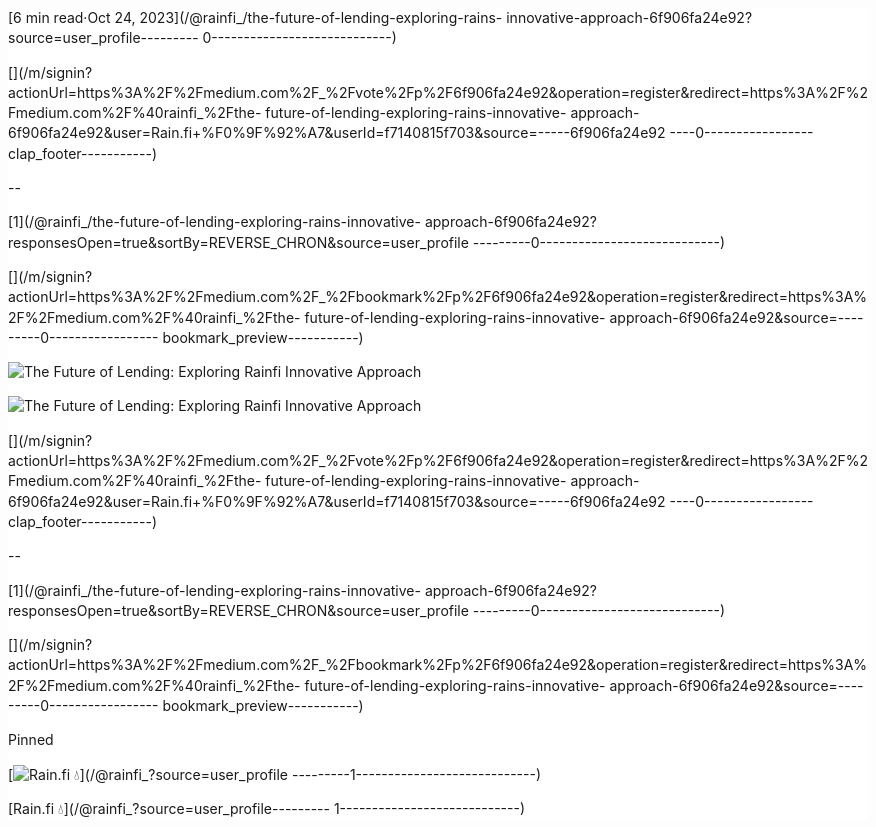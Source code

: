 [6 min read·Oct 24, 2023](/@rainfi_/the-future-of-lending-exploring-rains-
innovative-approach-6f906fa24e92?source=user_profile---------
0----------------------------)

[](/m/signin?actionUrl=https%3A%2F%2Fmedium.com%2F_%2Fvote%2Fp%2F6f906fa24e92&operation=register&redirect=https%3A%2F%2Fmedium.com%2F%40rainfi_%2Fthe-
future-of-lending-exploring-rains-innovative-
approach-6f906fa24e92&user=Rain.fi+%F0%9F%92%A7&userId=f7140815f703&source=-----6f906fa24e92
----0-----------------clap_footer-----------)

\--

[1](/@rainfi_/the-future-of-lending-exploring-rains-innovative-
approach-6f906fa24e92?responsesOpen=true&sortBy=REVERSE_CHRON&source=user_profile
---------0----------------------------)

[](/m/signin?actionUrl=https%3A%2F%2Fmedium.com%2F_%2Fbookmark%2Fp%2F6f906fa24e92&operation=register&redirect=https%3A%2F%2Fmedium.com%2F%40rainfi_%2Fthe-
future-of-lending-exploring-rains-innovative-
approach-6f906fa24e92&source=---------0-----------------
bookmark_preview-----------)

![The Future of Lending: Exploring Rainfi Innovative
Approach](https://miro.medium.com/v2/resize:fill:160:106/1*_nJb2uB83Cun3JxiqMJOGA.png)

![The Future of Lending: Exploring Rainfi Innovative
Approach](https://miro.medium.com/v2/resize:fill:320:214/1*_nJb2uB83Cun3JxiqMJOGA.png)

[](/m/signin?actionUrl=https%3A%2F%2Fmedium.com%2F_%2Fvote%2Fp%2F6f906fa24e92&operation=register&redirect=https%3A%2F%2Fmedium.com%2F%40rainfi_%2Fthe-
future-of-lending-exploring-rains-innovative-
approach-6f906fa24e92&user=Rain.fi+%F0%9F%92%A7&userId=f7140815f703&source=-----6f906fa24e92
----0-----------------clap_footer-----------)

\--

[1](/@rainfi_/the-future-of-lending-exploring-rains-innovative-
approach-6f906fa24e92?responsesOpen=true&sortBy=REVERSE_CHRON&source=user_profile
---------0----------------------------)

[](/m/signin?actionUrl=https%3A%2F%2Fmedium.com%2F_%2Fbookmark%2Fp%2F6f906fa24e92&operation=register&redirect=https%3A%2F%2Fmedium.com%2F%40rainfi_%2Fthe-
future-of-lending-exploring-rains-innovative-
approach-6f906fa24e92&source=---------0-----------------
bookmark_preview-----------)

Pinned

[![Rain.fi
💧](https://miro.medium.com/v2/resize:fill:40:40/0*AeihNv8UAaktsfrb.jpg)](/@rainfi_?source=user_profile
---------1----------------------------)

[Rain.fi 💧](/@rainfi_?source=user_profile---------
1----------------------------)
